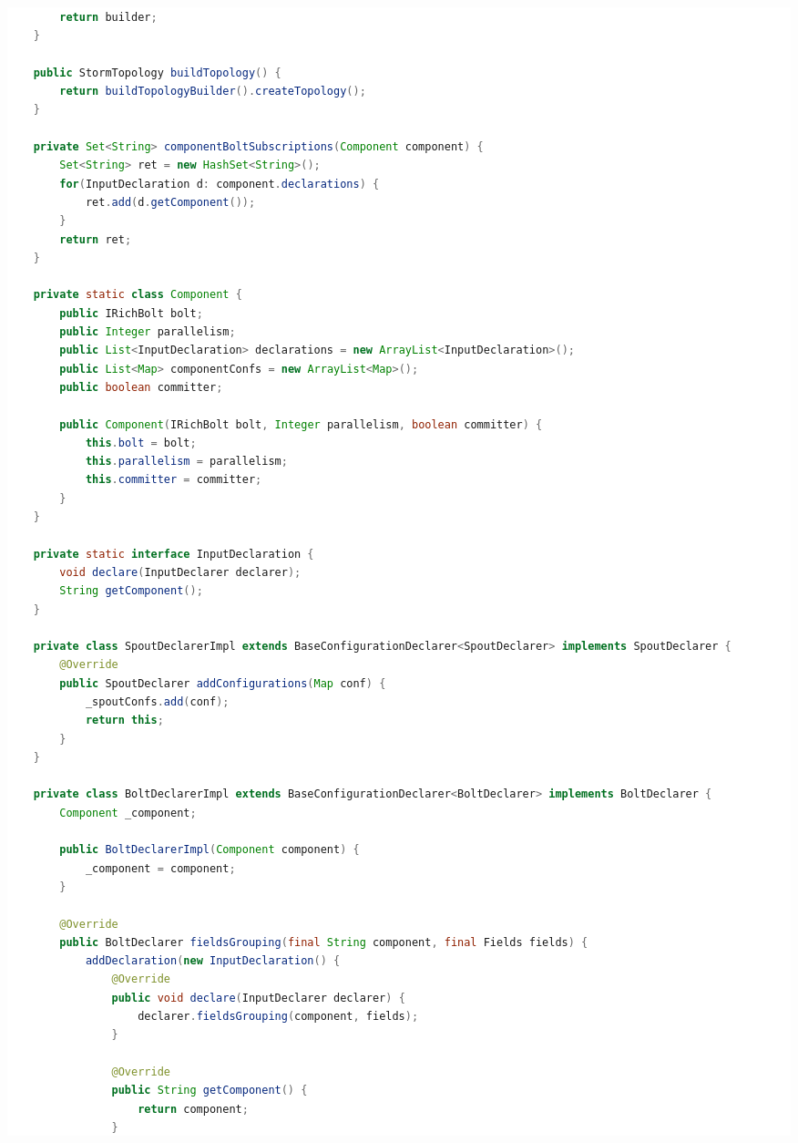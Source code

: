 ```java
        return builder;
    }
    
    public StormTopology buildTopology() {
        return buildTopologyBuilder().createTopology();
    }
    
    private Set<String> componentBoltSubscriptions(Component component) {
        Set<String> ret = new HashSet<String>();
        for(InputDeclaration d: component.declarations) {
            ret.add(d.getComponent());
        }
        return ret;
    }

    private static class Component {
        public IRichBolt bolt;
        public Integer parallelism;
        public List<InputDeclaration> declarations = new ArrayList<InputDeclaration>();
        public List<Map> componentConfs = new ArrayList<Map>();
        public boolean committer;
        
        public Component(IRichBolt bolt, Integer parallelism, boolean committer) {
            this.bolt = bolt;
            this.parallelism = parallelism;
            this.committer = committer;
        }
    }
    
    private static interface InputDeclaration {
        void declare(InputDeclarer declarer);
        String getComponent();
    }
    
    private class SpoutDeclarerImpl extends BaseConfigurationDeclarer<SpoutDeclarer> implements SpoutDeclarer {
        @Override
        public SpoutDeclarer addConfigurations(Map conf) {
            _spoutConfs.add(conf);
            return this;
        }        
    }
    
    private class BoltDeclarerImpl extends BaseConfigurationDeclarer<BoltDeclarer> implements BoltDeclarer {
        Component _component;
        
        public BoltDeclarerImpl(Component component) {
            _component = component;
        }
        
        @Override
        public BoltDeclarer fieldsGrouping(final String component, final Fields fields) {
            addDeclaration(new InputDeclaration() {
                @Override
                public void declare(InputDeclarer declarer) {
                    declarer.fieldsGrouping(component, fields);
                }

                @Override
                public String getComponent() {
                    return component;
                }                
```